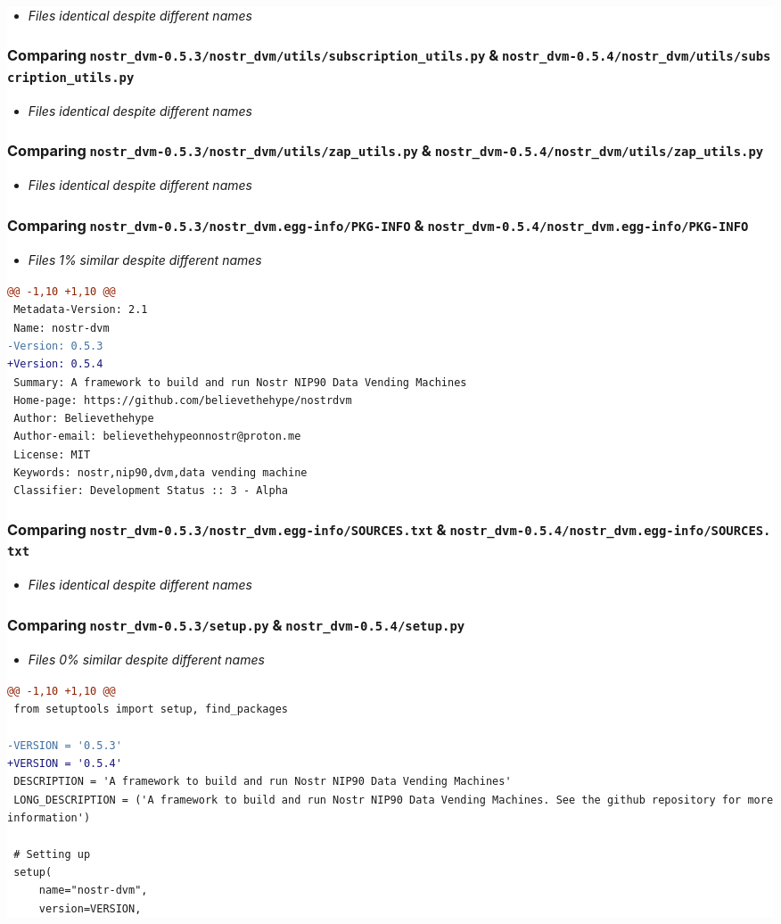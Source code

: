  * *Files identical despite different names*

### Comparing `nostr_dvm-0.5.3/nostr_dvm/utils/subscription_utils.py` & `nostr_dvm-0.5.4/nostr_dvm/utils/subscription_utils.py`

 * *Files identical despite different names*

### Comparing `nostr_dvm-0.5.3/nostr_dvm/utils/zap_utils.py` & `nostr_dvm-0.5.4/nostr_dvm/utils/zap_utils.py`

 * *Files identical despite different names*

### Comparing `nostr_dvm-0.5.3/nostr_dvm.egg-info/PKG-INFO` & `nostr_dvm-0.5.4/nostr_dvm.egg-info/PKG-INFO`

 * *Files 1% similar despite different names*

```diff
@@ -1,10 +1,10 @@
 Metadata-Version: 2.1
 Name: nostr-dvm
-Version: 0.5.3
+Version: 0.5.4
 Summary: A framework to build and run Nostr NIP90 Data Vending Machines
 Home-page: https://github.com/believethehype/nostrdvm
 Author: Believethehype
 Author-email: believethehypeonnostr@proton.me
 License: MIT
 Keywords: nostr,nip90,dvm,data vending machine
 Classifier: Development Status :: 3 - Alpha
```

### Comparing `nostr_dvm-0.5.3/nostr_dvm.egg-info/SOURCES.txt` & `nostr_dvm-0.5.4/nostr_dvm.egg-info/SOURCES.txt`

 * *Files identical despite different names*

### Comparing `nostr_dvm-0.5.3/setup.py` & `nostr_dvm-0.5.4/setup.py`

 * *Files 0% similar despite different names*

```diff
@@ -1,10 +1,10 @@
 from setuptools import setup, find_packages
 
-VERSION = '0.5.3'
+VERSION = '0.5.4'
 DESCRIPTION = 'A framework to build and run Nostr NIP90 Data Vending Machines'
 LONG_DESCRIPTION = ('A framework to build and run Nostr NIP90 Data Vending Machines. See the github repository for more information')
 
 # Setting up
 setup(
     name="nostr-dvm",
     version=VERSION,
```
